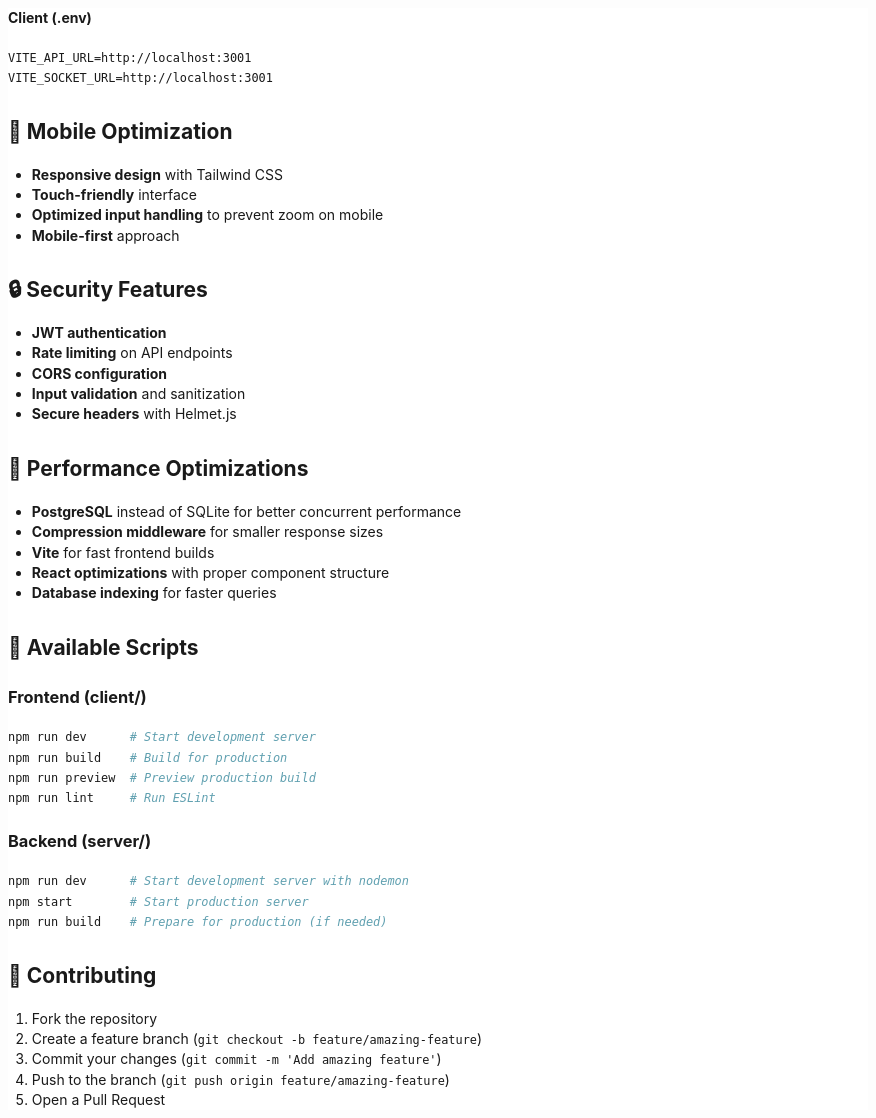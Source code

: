 #### Client (.env)
```env
VITE_API_URL=http://localhost:3001
VITE_SOCKET_URL=http://localhost:3001
```

## 📱 Mobile Optimization

- **Responsive design** with Tailwind CSS
- **Touch-friendly** interface
- **Optimized input handling** to prevent zoom on mobile
- **Mobile-first** approach

## 🔒 Security Features

- **JWT authentication**
- **Rate limiting** on API endpoints
- **CORS configuration**
- **Input validation** and sanitization
- **Secure headers** with Helmet.js

## 🚀 Performance Optimizations

- **PostgreSQL** instead of SQLite for better concurrent performance
- **Compression middleware** for smaller response sizes
- **Vite** for fast frontend builds
- **React optimizations** with proper component structure
- **Database indexing** for faster queries

## 🧪 Available Scripts

### Frontend (client/)
```bash
npm run dev      # Start development server
npm run build    # Build for production
npm run preview  # Preview production build
npm run lint     # Run ESLint
```

### Backend (server/)
```bash
npm run dev      # Start development server with nodemon
npm start        # Start production server
npm run build    # Prepare for production (if needed)
```

## 🤝 Contributing

1. Fork the repository
2. Create a feature branch (`git checkout -b feature/amazing-feature`)
3. Commit your changes (`git commit -m 'Add amazing feature'`)
4. Push to the branch (`git push origin feature/amazing-feature`)
5. Open a Pull Request
